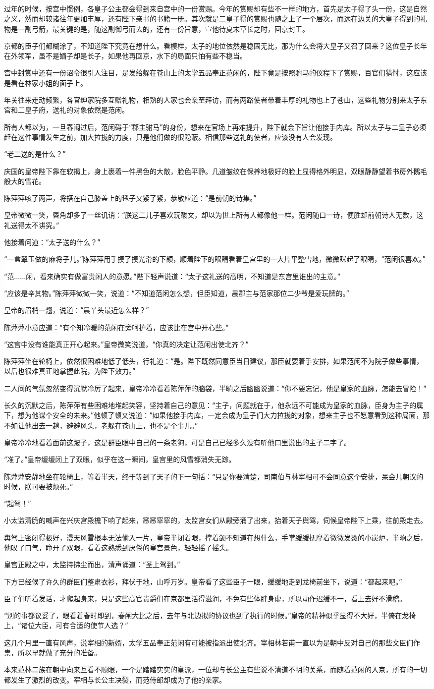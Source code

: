 过年的时候，按宫中惯例，各皇子公主都会得到来自宫中的一份赏赐。今年的赏赐却有些不一样的地方，首先是太子得了头一份，这是自然之义，然而却较诸往年更加丰厚，还有陛下亲书的书籍一册。其次就是二皇子得的赏赐也随之上了一个层次，而远在边关的大皇子得到的礼物是一副弓箭，最关键的是，随这副御弓而去的，还有一份旨意，宣他待夏末草长之时，回京封王。

京都的臣子们都糊涂了，不知道陛下究竟在想什么。看模样，太子的地位依然是稳固无比，那为什么会将大皇子又召了回来？这位皇子长年在外领军，虽不是嫡子却是长子，如果他再回京，水下的局面只怕有些不稳当。

宫中封赏中还有一份诏令很引人注目，是发给躲在苍山上的太学五品奉正范闲的，陛下竟是按照驸马的仪程下了赏赐，百官们猜忖，这应该是看在林家小姐的面子上。

年关往来走动频繁，各官绅家院多互赠礼物，相熟的人家也会亲至拜访，而有两路使者带着丰厚的礼物也上了苍山，这些礼物分别来太子东宫和二皇子府，送礼的对象依然是范闲。

所有人都以为，一旦春闱过后，范闲碍于“郡主驸马”的身份，想来在官场上再难提升，陛下就会下旨让他接手内库。所以太子与二皇子必须赶在这件事情发生之前，加大拉拢的力度，只是他们做的很隐蔽。相信那些送礼的使者，应该没有人会发现。

“老二送的是什么？”

庆国的皇帝陛下靠在软揭上，身上裹着一件黑色的大敞，脸色平静。几道皱纹在保养地极好的脸上显得格外明显，双眼静静望着书房外鹅毛般大的雪花。

陈萍萍咳了两声，将搭在自己膝盖上的毯子又紧了紧，恭敬应道：“是前朝的诗集。”

皇帝微微一笑，唇角却多了一丝讥诮：“朕这二儿子喜欢玩酸文，却以为世上所有人都像他一样。范闲随口一诗，便胜却前朝诗人无数，这礼送得太不讲究。”

他接着问道：“太子送的什么？”

“一盒翠玉做的麻将子儿。”陈萍萍用手摸了摸光滑的下颌，顺着陛下的眼睛看着皇宫里的一大片平整雪地，微微眯起了眼睛，“范闲很喜欢。”

“范……闲，看来确实有做富贵闲人的意愿。”陛下轻声说道：“太子这礼送的高明，不知道是东宫里谁出的主意。”

“应该是辛其物。”陈萍萍微微一笑，说道：“不知道范闲怎么想，但臣知道，晨郡主与范家那位二少爷是爱玩牌的。”

皇帝的眉梢一翘，说道：“晨丫头最近怎么样？”

陈萍萍小意应道：“有个知冷暖的范闲在旁呵护着，应该比在宫中开心些。”

“这宫中没有谁能真正开心起来。”皇帝微笑说道，“你真的决定让范闲出使北齐？”

陈萍萍坐在轮椅上，依然很困难地低了低头，行礼道：“是。陛下既然同意臣当日建议，那臣就要着手安排，如果范闲不为院子做些事情，以后也很难真正地掌握此院，为陛下效力。”

二人间的气氛忽然变得沉默冷厉了起来，皇帝冷冷看着陈萍萍的脑袋，半晌之后幽幽说道：“你不要忘记，他是皇家的血脉，怎能去冒险！”

长久的沉默之后，陈萍萍有些困难地堆起笑容，坚持着自己的意见：“主子，问题就在于，他永远不可能成为皇家的血脉，臣身为主子的属下，想为他谋个安全的未来。”他顿了顿又说道：“如果他接手内库，一定会成为皇子们大力拉拢的对象，想来主子也不愿意看到这种局面，那不如让他出去一趟，避避风头，老躲在苍山上，也不是个事儿。”

皇帝冷冷地看着面前这跛子，这是群臣眼中自己的一条老狗，可是自己已经多久没有听他口里说出的主子二字了。

“准了。”皇帝缓缓闭上了双眼，似乎在这一瞬间，皇宫里的风雪都消失无踪。

陈萍萍安静地坐在轮椅上，等着半天，终于等到了天子的下一句括：“只是你要清楚，司南伯与林宰相可不会同意这个安排，呆会儿朝议的时候，朕可要被烦死。”

“起驾！”

小太监清脆的喊声在兴庆宫殿檐下响了起来，窸窸窣窣的，太监宫女们从殿旁涌了出来，抬着天子舆驾，伺候皇帝陛下上乘，往前殿走去。

舆驾上密闭得极好，漫天风雪根本无法偷入一片，皇帝半闭着眼，撑着颌不知道在想什么，手掌缓缓抚摩着微微发烫的小炭炉，半晌之后，他叹了口气，睁开了双眼，看着这熟悉到厌倦的皇宫景色，轻轻摇了摇头。

皇宫正殿之中，太监持拂尘而出，清声诵道：“圣上驾到。”

下方已经候了许久的群臣们整肃衣衫，拜伏于地，山呼万岁。皇帝看了这些臣子一眼，缓缓地走到龙椅前坐下，说道：“都起来吧。”

臣子们听着发话，才爬起身来，只是这些高官贵爵们在京都里活得滋润，不免有些体胖身虚，所以动作迟缓不一，看上去好不滑稽。

“别的事都议妥了，眼看着春时即到，春闱大比之后，去年与北边拟的协议也到了执行的时候。”皇帝的精神似乎显得不大好，半倚在龙椅上，“诸位大臣，可有合适的使节人选？”

这几个月里一直有风声，说宰相的新婿，太学五品奉正范闲有可能被指派出使北齐。宰相林若甫一直以为是朝中反对自己的那些文臣们作祟，所以早就做了充分的准备。

本来范林二族在朝中向来互看不顺眼，一个是踏踏实实的皇派，一位却与长公主有些说不清道不明的关系，而随着范闲的入京，所有的一切都发生了激烈的改变。宰相与长公主决裂，而范侍郎却成为了他的亲家。
